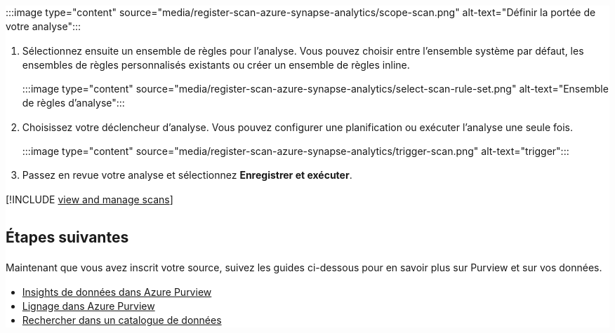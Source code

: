    :::image type="content" source="media/register-scan-azure-synapse-analytics/scope-scan.png" alt-text="Définir la portée de votre analyse":::

1. Sélectionnez ensuite un ensemble de règles pour l’analyse. Vous pouvez choisir entre l’ensemble système par défaut, les ensembles de règles personnalisés existants ou créer un ensemble de règles inline.

   :::image type="content" source="media/register-scan-azure-synapse-analytics/select-scan-rule-set.png" alt-text="Ensemble de règles d’analyse":::

1. Choisissez votre déclencheur d’analyse. Vous pouvez configurer une planification ou exécuter l’analyse une seule fois.

   :::image type="content" source="media/register-scan-azure-synapse-analytics/trigger-scan.png" alt-text="trigger":::

1. Passez en revue votre analyse et sélectionnez **Enregistrer et exécuter**.

[!INCLUDE [view and manage scans](includes/view-and-manage-scans.md)]

## <a name="next-steps"></a>Étapes suivantes

Maintenant que vous avez inscrit votre source, suivez les guides ci-dessous pour en savoir plus sur Purview et sur vos données.

- [Insights de données dans Azure Purview](concept-insights.md)
- [Lignage dans Azure Purview](catalog-lineage-user-guide.md)
- [Rechercher dans un catalogue de données](how-to-search-catalog.md)
